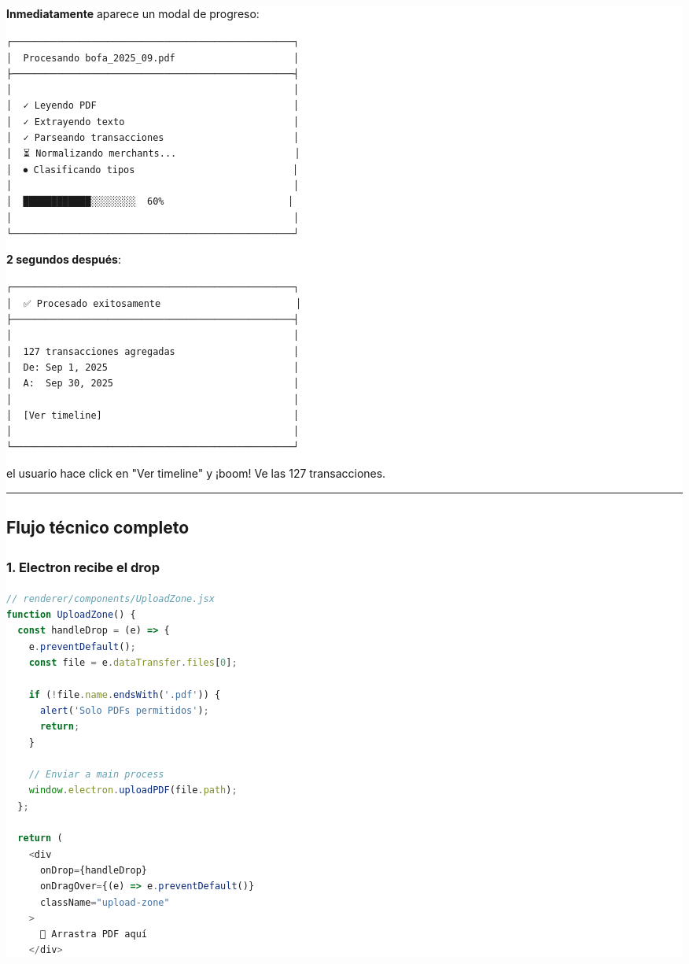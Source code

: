 **Inmediatamente** aparece un modal de progreso:

```
┌──────────────────────────────────────────────────┐
│  Procesando bofa_2025_09.pdf                     │
├──────────────────────────────────────────────────┤
│                                                  │
│  ✓ Leyendo PDF                                   │
│  ✓ Extrayendo texto                              │
│  ✓ Parseando transacciones                       │
│  ⏳ Normalizando merchants...                     │
│  ⏺ Clasificando tipos                            │
│                                                  │
│  ████████████░░░░░░░░  60%                      │
│                                                  │
└──────────────────────────────────────────────────┘
```

**2 segundos después**:

```
┌──────────────────────────────────────────────────┐
│  ✅ Procesado exitosamente                        │
├──────────────────────────────────────────────────┤
│                                                  │
│  127 transacciones agregadas                     │
│  De: Sep 1, 2025                                 │
│  A:  Sep 30, 2025                                │
│                                                  │
│  [Ver timeline]                                  │
│                                                  │
└──────────────────────────────────────────────────┘
```

el usuario hace click en "Ver timeline" y ¡boom! Ve las 127 transacciones.

---

## Flujo técnico completo

### 1. Electron recibe el drop

```javascript
// renderer/components/UploadZone.jsx
function UploadZone() {
  const handleDrop = (e) => {
    e.preventDefault();
    const file = e.dataTransfer.files[0];

    if (!file.name.endsWith('.pdf')) {
      alert('Solo PDFs permitidos');
      return;
    }

    // Enviar a main process
    window.electron.uploadPDF(file.path);
  };

  return (
    <div
      onDrop={handleDrop}
      onDragOver={(e) => e.preventDefault()}
      className="upload-zone"
    >
      📁 Arrastra PDF aquí
    </div>
```